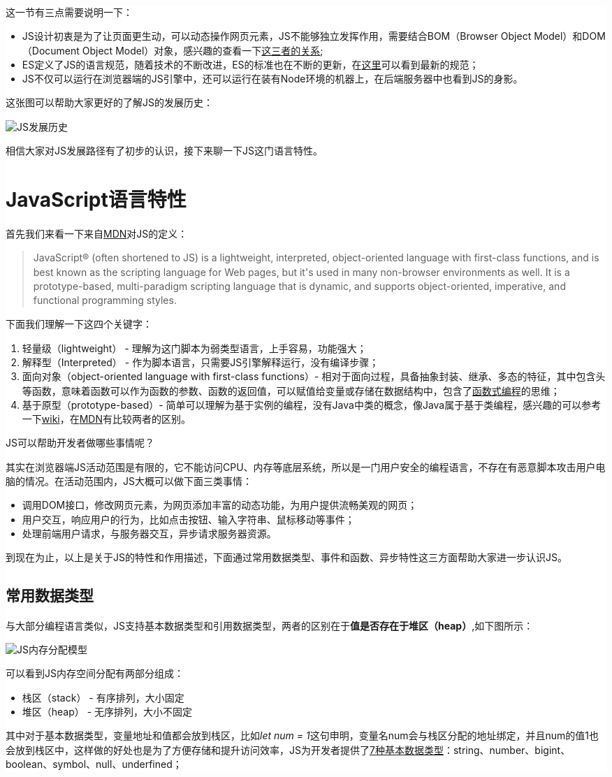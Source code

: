 这一节有三点需要说明一下：
- JS设计初衷是为了让页面更生动，可以动态操作网页元素，JS不能够独立发挥作用，需要结合BOM（Browser Object Model）和DOM（Document Object Model）对象，感兴趣的查看一下[这三者的关系](https://juejin.cn/post/6844903939008102413);
- ES定义了JS的语言规范，随着技术的不断改进，ES的标准也在不断的更新，在[这里](https://262.ecma-international.org/6.0/)可以看到最新的规范；
- JS不仅可以运行在浏览器端的JS引擎中，还可以运行在装有Node环境的机器上，在后端服务器中也看到JS的身影。

这张图可以帮助大家更好的了解JS的发展历史：

![JS发展历史](JSHistory.png)

相信大家对JS发展路径有了初步的认识，接下来聊一下JS这门语言特性。

# JavaScript语言特性

首先我们来看一下来自[MDN](https://developer.mozilla.org/en-US/docs/Web/JavaScript/About_JavaScript)对JS的定义：

>JavaScript® (often shortened to JS) is a lightweight, interpreted, object-oriented language with first-class functions, and is best known as the scripting language for Web pages, but it's used in many non-browser environments as well. It is a prototype-based, multi-paradigm scripting language that is dynamic, and supports object-oriented, imperative, and functional programming styles.

下面我们理解一下这四个关键字：
1. 轻量级（lightweight） -  理解为这门脚本为弱类型语言，上手容易，功能强大；
2. 解释型（Interpreted） - 作为脚本语言，只需要JS引擎解释运行，没有编译步骤；
3. 面向对象（object-oriented language with first-class functions）- 相对于面向过程，具备抽象封装、继承、多态的特征，其中包含头等函数，意味着函数可以作为函数的参数、函数的返回值，可以赋值给变量或存储在数据结构中，包含了[函数式编程](https://zh.wikipedia.org/wiki/%E5%87%BD%E6%95%B0%E5%BC%8F%E7%BC%96%E7%A8%8B)的思维；
4. 基于原型（prototype-based）- 简单可以理解为基于实例的编程，没有Java中类的概念，像Java属于基于类编程，感兴趣的可以参考一下[wiki](https://zh.wikipedia.org/wiki/%E5%9F%BA%E4%BA%8E%E5%8E%9F%E5%9E%8B%E7%BC%96%E7%A8%8B)，在[MDN](https://developer.mozilla.org/en-US/docs/Web/JavaScript/Guide/Details_of_the_Object_Model#Class-Based_vs._Prototype-Based_Languages)有比较两者的区别。

JS可以帮助开发者做哪些事情呢？

其实在浏览器端JS活动范围是有限的，它不能访问CPU、内存等底层系统，所以是一门用户安全的编程语言，不存在有恶意脚本攻击用户电脑的情况。在活动范围内，JS大概可以做下面三类事情：
- 调用DOM接口，修改网页元素，为网页添加丰富的动态功能，为用户提供流畅美观的网页；
- 用户交互，响应用户的行为，比如点击按钮、输入字符串、鼠标移动等事件；
- 处理前端用户请求，与服务器交互，异步请求服务器资源。

到现在为止，以上是关于JS的特性和作用描述，下面通过常用数据类型、事件和函数、异步特性这三方面帮助大家进一步认识JS。

## 常用数据类型

与大部分编程语言类似，JS支持基本数据类型和引用数据类型，两者的区别在于**值是否存在于堆区（heap）**,如下图所示：

![JS内存分配模型](JSMemoryModel.png)

可以看到JS内存空间分配有两部分组成：
- 栈区（stack） - 有序排列，大小固定
- 堆区（heap） - 无序排列，大小不固定

其中对于基本数据类型，变量地址和值都会放到栈区，比如*let num = 1*这句申明，变量名num会与栈区分配的地址绑定，并且num的值1也会放到栈区中，这样做的好处也是为了方便存储和提升访问效率，JS为开发者提供了[7种基本数据类型](https://javascript.info/types)：string、number、bigint、 boolean、symbol、null、underfined；
